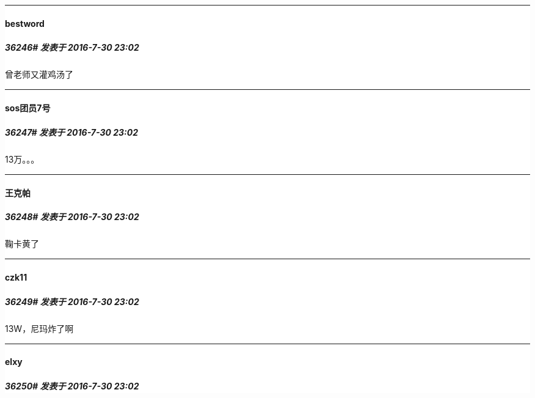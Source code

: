 



*****

####  bestword  
##### 36246#       发表于 2016-7-30 23:02




曾老师又灌鸡汤了







*****

####  sos团员7号  
##### 36247#       发表于 2016-7-30 23:02




13万。。。







*****

####  王克帕  
##### 36248#       发表于 2016-7-30 23:02




鞠卡黄了







*****

####  czk11  
##### 36249#       发表于 2016-7-30 23:02




13W，尼玛炸了啊







*****

####  elxy  
##### 36250#       发表于 2016-7-30 23:02
